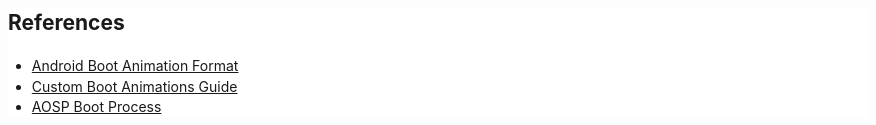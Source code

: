 ## References

- [Android Boot Animation Format](https://android.googlesource.com/platform/frameworks/base/+/master/cmds/bootanimation/FORMAT.md)
- [Custom Boot Animations Guide](https://source.android.com/docs/core/display/boot-animation)
- [AOSP Boot Process](https://source.android.com/docs/core/architecture/bootloader)
